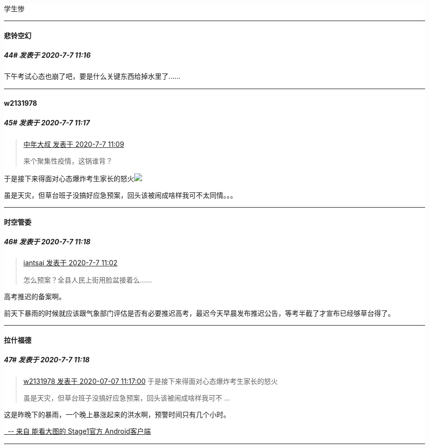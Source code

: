 
学生惨


-----

####  悲铃空幻  
##### 44#       发表于 2020-7-7 11:16


下午考试心态也崩了吧，要是什么关键东西给掉水里了......


-----

####  w2131978  
##### 45#       发表于 2020-7-7 11:17


<blockquote><a href="httphttps://bbs.saraba1st.com/2b/forum.php?mod=redirect&amp;goto=findpost&amp;pid=48100468&amp;ptid=1946294" target="_blank">中年大叔 发表于 2020-7-7 11:09</a>

来个聚集性疫情，这锅谁背？</blockquote>
于是接下来得面对心态爆炸考生家长的怒火<img src="https://static.saraba1st.com/image/smiley/face2017/001.png" referrerpolicy="no-referrer">

虽是天灾，但草台班子没搞好应急预案，回头该被闹成啥样我可不太同情。。。


-----

####  时空管委  
##### 46#       发表于 2020-7-7 11:18


<blockquote><a href="httphttps://bbs.saraba1st.com/2b/forum.php?mod=redirect&amp;goto=findpost&amp;pid=48100386&amp;ptid=1946294" target="_blank">iantsai 发表于 2020-7-7 11:02</a>

怎么预案？全县人民上街用脸盆接着么……</blockquote>
高考推迟的备案啊。

前天下暴雨的时候就应该跟气象部门评估是否有必要推迟高考，最迟今天早晨发布推迟公告，等考半截了才宣布已经够草台得了。


-----

####  拉什福德  
##### 47#       发表于 2020-7-7 11:18


<blockquote><a href="httphttps://bbs.saraba1st.com/2b/forum.php?mod=redirect&amp;goto=findpost&amp;pid=48100627&amp;ptid=1946294" target="_blank">w2131978 发表于 2020-07-07 11:17:00</a>
于是接下来得面对心态爆炸考生家长的怒火

虽是天灾，但草台班子没搞好应急预案，回头该被闹成啥样我可不 ...</blockquote>这是昨晚下的暴雨，一个晚上暴涨起来的洪水啊，预警时间只有几个小时。

[  -- 来自 能看大图的 Stage1官方 Android客户端](https://www.coolapk.com/apk/140634)


-----
